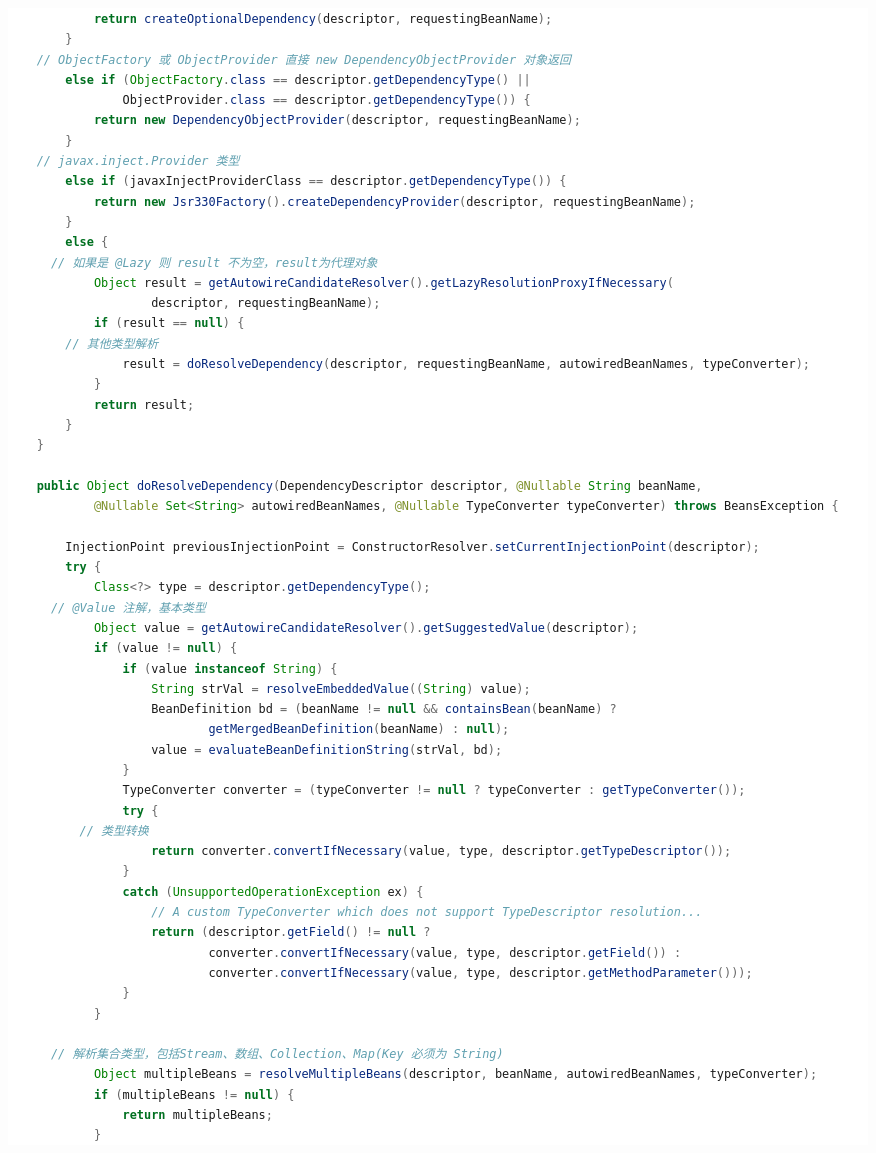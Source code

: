 ```java
			return createOptionalDependency(descriptor, requestingBeanName);
		}
    // ObjectFactory 或 ObjectProvider 直接 new DependencyObjectProvider 对象返回
		else if (ObjectFactory.class == descriptor.getDependencyType() ||
				ObjectProvider.class == descriptor.getDependencyType()) {
			return new DependencyObjectProvider(descriptor, requestingBeanName);
		}
    // javax.inject.Provider 类型
		else if (javaxInjectProviderClass == descriptor.getDependencyType()) {
			return new Jsr330Factory().createDependencyProvider(descriptor, requestingBeanName);
		}
		else {
      // 如果是 @Lazy 则 result 不为空，result为代理对象
			Object result = getAutowireCandidateResolver().getLazyResolutionProxyIfNecessary(
					descriptor, requestingBeanName);
			if (result == null) {
        // 其他类型解析
				result = doResolveDependency(descriptor, requestingBeanName, autowiredBeanNames, typeConverter);
			}
			return result;
		}
	}

	public Object doResolveDependency(DependencyDescriptor descriptor, @Nullable String beanName,
			@Nullable Set<String> autowiredBeanNames, @Nullable TypeConverter typeConverter) throws BeansException {

		InjectionPoint previousInjectionPoint = ConstructorResolver.setCurrentInjectionPoint(descriptor);
		try {
			Class<?> type = descriptor.getDependencyType();
      // @Value 注解，基本类型
			Object value = getAutowireCandidateResolver().getSuggestedValue(descriptor);
			if (value != null) {
				if (value instanceof String) {
					String strVal = resolveEmbeddedValue((String) value);
					BeanDefinition bd = (beanName != null && containsBean(beanName) ?
							getMergedBeanDefinition(beanName) : null);
					value = evaluateBeanDefinitionString(strVal, bd);
				}
				TypeConverter converter = (typeConverter != null ? typeConverter : getTypeConverter());
				try {
          // 类型转换
					return converter.convertIfNecessary(value, type, descriptor.getTypeDescriptor());
				}
				catch (UnsupportedOperationException ex) {
					// A custom TypeConverter which does not support TypeDescriptor resolution...
					return (descriptor.getField() != null ?
							converter.convertIfNecessary(value, type, descriptor.getField()) :
							converter.convertIfNecessary(value, type, descriptor.getMethodParameter()));
				}
			}

      // 解析集合类型，包括Stream、数组、Collection、Map(Key 必须为 String)
			Object multipleBeans = resolveMultipleBeans(descriptor, beanName, autowiredBeanNames, typeConverter);
			if (multipleBeans != null) {
				return multipleBeans;
			}
```